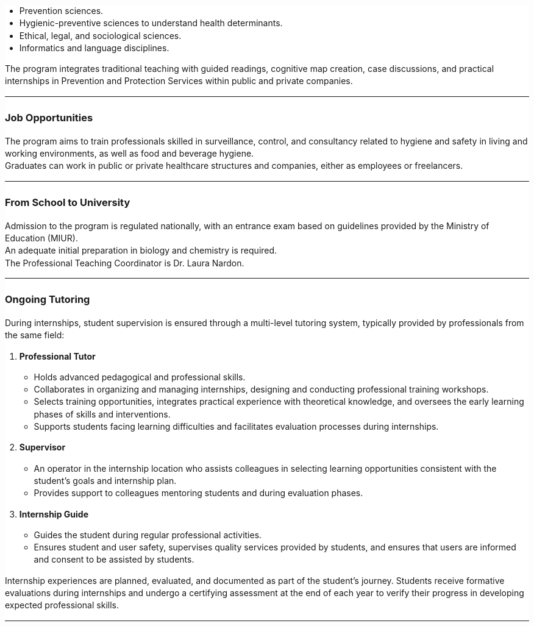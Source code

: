 - Prevention sciences.
- Hygienic-preventive sciences to understand health determinants.
- Ethical, legal, and sociological sciences.
- Informatics and language disciplines.  

The program integrates traditional teaching with guided readings, cognitive map creation, case discussions, and practical internships in Prevention and Protection Services within public and private companies.

---

### Job Opportunities

The program aims to train professionals skilled in surveillance, control, and consultancy related to hygiene and safety in living and working environments, as well as food and beverage hygiene.  
Graduates can work in public or private healthcare structures and companies, either as employees or freelancers.

---

### From School to University

Admission to the program is regulated nationally, with an entrance exam based on guidelines provided by the Ministry of Education (MIUR).  
An adequate initial preparation in biology and chemistry is required.  
The Professional Teaching Coordinator is Dr. Laura Nardon.

---

### Ongoing Tutoring

During internships, student supervision is ensured through a multi-level tutoring system, typically provided by professionals from the same field:

1. **Professional Tutor**  
   - Holds advanced pedagogical and professional skills.  
   - Collaborates in organizing and managing internships, designing and conducting professional training workshops.  
   - Selects training opportunities, integrates practical experience with theoretical knowledge, and oversees the early learning phases of skills and interventions.  
   - Supports students facing learning difficulties and facilitates evaluation processes during internships.  

2. **Supervisor**  
   - An operator in the internship location who assists colleagues in selecting learning opportunities consistent with the student’s goals and internship plan.  
   - Provides support to colleagues mentoring students and during evaluation phases.  

3. **Internship Guide**  
   - Guides the student during regular professional activities.  
   - Ensures student and user safety, supervises quality services provided by students, and ensures that users are informed and consent to be assisted by students.

Internship experiences are planned, evaluated, and documented as part of the student’s journey. Students receive formative evaluations during internships and undergo a certifying assessment at the end of each year to verify their progress in developing expected professional skills.

---